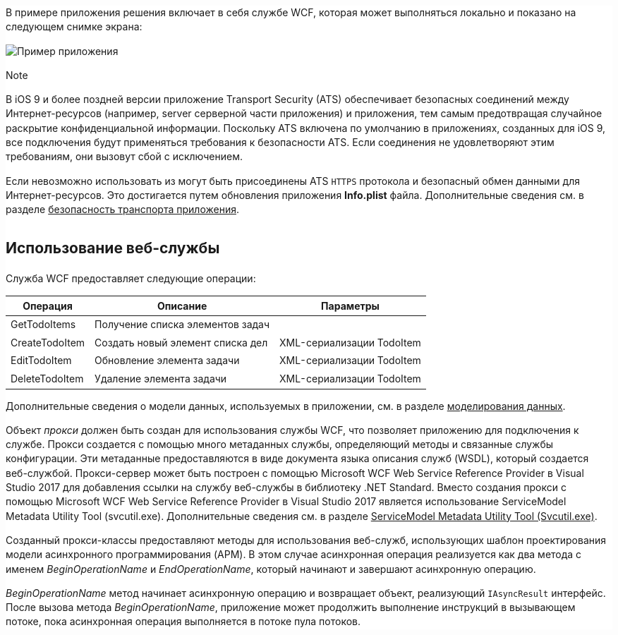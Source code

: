 В примере приложения решения включает в себя службе WCF, которая может выполняться локально и показано на следующем снимке экрана:

![](wcf-images/portal.png "Пример приложения")

> [!NOTE]
> В iOS 9 и более поздней версии приложение Transport Security (ATS) обеспечивает безопасных соединений между Интернет-ресурсов (например, server серверной части приложения) и приложения, тем самым предотвращая случайное раскрытие конфиденциальной информации. Поскольку ATS включена по умолчанию в приложениях, созданных для iOS 9, все подключения будут применяться требования к безопасности ATS. Если соединения не удовлетворяют этим требованиям, они вызовут сбой с исключением.
>
> Если невозможно использовать из могут быть присоединены ATS `HTTPS` протокола и безопасный обмен данными для Интернет-ресурсов. Это достигается путем обновления приложения **Info.plist** файла. Дополнительные сведения см. в разделе [безопасность транспорта приложения](~/ios/app-fundamentals/ats.md).

## <a name="consume-the-web-service"></a>Использование веб-службы

Служба WCF предоставляет следующие операции:

|Операция|Описание|Параметры|
|--- |--- |--- |
|GetTodoItems|Получение списка элементов задач|
|CreateTodoItem|Создать новый элемент списка дел|XML-сериализации TodoItem|
|EditTodoItem|Обновление элемента задачи|XML-сериализации TodoItem|
|DeleteTodoItem|Удаление элемента задачи|XML-сериализации TodoItem|

Дополнительные сведения о модели данных, используемых в приложении, см. в разделе [моделирования данных](~/xamarin-forms/data-cloud/walkthrough.md).

Объект *прокси* должен быть создан для использования службы WCF, что позволяет приложению для подключения к службе. Прокси создается с помощью много метаданных службы, определяющий методы и связанные службы конфигурации. Эти метаданные предоставляются в виде документа языка описания служб (WSDL), который создается веб-службой. Прокси-сервер может быть построен с помощью Microsoft WCF Web Service Reference Provider в Visual Studio 2017 для добавления ссылки на службу веб-службы в библиотеку .NET Standard. Вместо создания прокси с помощью Microsoft WCF Web Service Reference Provider в Visual Studio 2017 является использование ServiceModel Metadata Utility Tool (svcutil.exe). Дополнительные сведения см. в разделе [ServiceModel Metadata Utility Tool (Svcutil.exe)](/dotnet/framework/wcf/servicemodel-metadata-utility-tool-svcutil-exe/).

Созданный прокси-классы предоставляют методы для использования веб-служб, использующих шаблон проектирования модели асинхронного программирования (APM). В этом случае асинхронная операция реализуется как два метода с именем *BeginOperationName* и *EndOperationName*, который начинают и завершают асинхронную операцию.

*BeginOperationName* метод начинает асинхронную операцию и возвращает объект, реализующий `IAsyncResult` интерфейс. После вызова метода *BeginOperationName*, приложение может продолжить выполнение инструкций в вызывающем потоке, пока асинхронная операция выполняется в потоке пула потоков.
